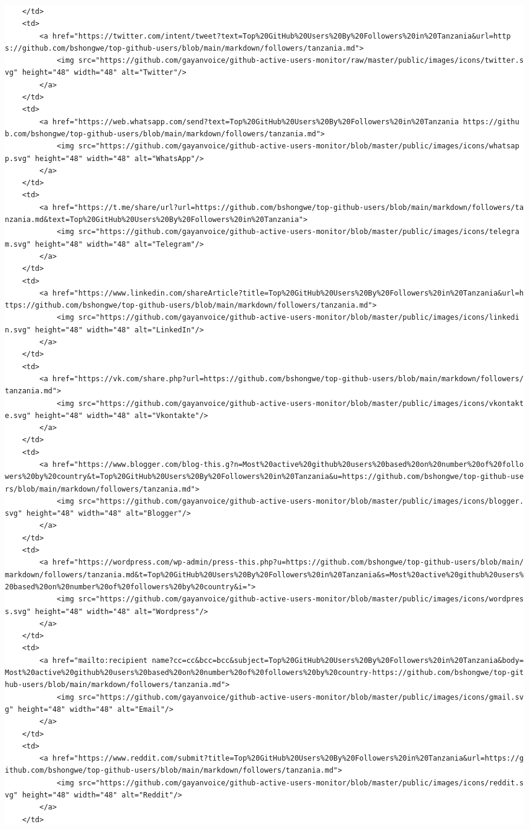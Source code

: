 		</td>
		<td>
			<a href="https://twitter.com/intent/tweet?text=Top%20GitHub%20Users%20By%20Followers%20in%20Tanzania&url=https://github.com/bshongwe/top-github-users/blob/main/markdown/followers/tanzania.md">
				<img src="https://github.com/gayanvoice/github-active-users-monitor/raw/master/public/images/icons/twitter.svg" height="48" width="48" alt="Twitter"/>
			</a>
		</td>
		<td>
			<a href="https://web.whatsapp.com/send?text=Top%20GitHub%20Users%20By%20Followers%20in%20Tanzania https://github.com/bshongwe/top-github-users/blob/main/markdown/followers/tanzania.md">
				<img src="https://github.com/gayanvoice/github-active-users-monitor/blob/master/public/images/icons/whatsapp.svg" height="48" width="48" alt="WhatsApp"/>
			</a>
		</td>
		<td>
			<a href="https://t.me/share/url?url=https://github.com/bshongwe/top-github-users/blob/main/markdown/followers/tanzania.md&text=Top%20GitHub%20Users%20By%20Followers%20in%20Tanzania">
				<img src="https://github.com/gayanvoice/github-active-users-monitor/blob/master/public/images/icons/telegram.svg" height="48" width="48" alt="Telegram"/>
			</a>
		</td>
		<td>
			<a href="https://www.linkedin.com/shareArticle?title=Top%20GitHub%20Users%20By%20Followers%20in%20Tanzania&url=https://github.com/bshongwe/top-github-users/blob/main/markdown/followers/tanzania.md">
				<img src="https://github.com/gayanvoice/github-active-users-monitor/blob/master/public/images/icons/linkedin.svg" height="48" width="48" alt="LinkedIn"/>
			</a>
		</td>
		<td>
			<a href="https://vk.com/share.php?url=https://github.com/bshongwe/top-github-users/blob/main/markdown/followers/tanzania.md">
				<img src="https://github.com/gayanvoice/github-active-users-monitor/blob/master/public/images/icons/vkontakte.svg" height="48" width="48" alt="Vkontakte"/>
			</a>
		</td>
		<td>
			<a href="https://www.blogger.com/blog-this.g?n=Most%20active%20github%20users%20based%20on%20number%20of%20followers%20by%20country&t=Top%20GitHub%20Users%20By%20Followers%20in%20Tanzania&u=https://github.com/bshongwe/top-github-users/blob/main/markdown/followers/tanzania.md">
				<img src="https://github.com/gayanvoice/github-active-users-monitor/blob/master/public/images/icons/blogger.svg" height="48" width="48" alt="Blogger"/>
			</a>
		</td>
		<td>
			<a href="https://wordpress.com/wp-admin/press-this.php?u=https://github.com/bshongwe/top-github-users/blob/main/markdown/followers/tanzania.md&t=Top%20GitHub%20Users%20By%20Followers%20in%20Tanzania&s=Most%20active%20github%20users%20based%20on%20number%20of%20followers%20by%20country&i=">
				<img src="https://github.com/gayanvoice/github-active-users-monitor/blob/master/public/images/icons/wordpress.svg" height="48" width="48" alt="Wordpress"/>
			</a>
		</td>
		<td>
			<a href="mailto:recipient name?cc=cc&bcc=bcc&subject=Top%20GitHub%20Users%20By%20Followers%20in%20Tanzania&body=Most%20active%20github%20users%20based%20on%20number%20of%20followers%20by%20country-https://github.com/bshongwe/top-github-users/blob/main/markdown/followers/tanzania.md">
				<img src="https://github.com/gayanvoice/github-active-users-monitor/blob/master/public/images/icons/gmail.svg" height="48" width="48" alt="Email"/>
			</a>
		</td>
		<td>
			<a href="https://www.reddit.com/submit?title=Top%20GitHub%20Users%20By%20Followers%20in%20Tanzania&url=https://github.com/bshongwe/top-github-users/blob/main/markdown/followers/tanzania.md">
				<img src="https://github.com/gayanvoice/github-active-users-monitor/blob/master/public/images/icons/reddit.svg" height="48" width="48" alt="Reddit"/>
			</a>
		</td>